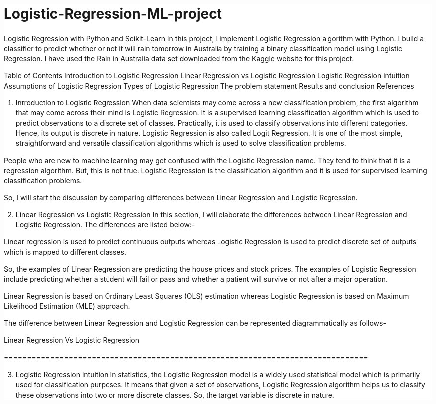 # Logistic-Regression-ML-project

Logistic Regression with Python and Scikit-Learn
In this project, I implement Logistic Regression algorithm with Python. I build a classifier to predict whether or not it will rain tomorrow in Australia by training a binary classification model using Logistic Regression. I have used the Rain in Australia data set downloaded from the Kaggle website for this project.

Table of Contents
Introduction to Logistic Regression
Linear Regression vs Logistic Regression
Logistic Regression intuition
Assumptions of Logistic Regression
Types of Logistic Regression
The problem statement
Results and conclusion
References

1. Introduction to Logistic Regression
When data scientists may come across a new classification problem, the first algorithm that may come across their mind is Logistic Regression. It is a supervised learning classification algorithm which is used to predict observations to a discrete set of classes. Practically, it is used to classify observations into different categories. Hence, its output is discrete in nature. Logistic Regression is also called Logit Regression. It is one of the most simple, straightforward and versatile classification algorithms which is used to solve classification problems.

People who are new to machine learning may get confused with the Logistic Regression name. They tend to think that it is a regression algorithm. But, this is not true. Logistic Regression is the classification algorithm and it is used for supervised learning classification problems.

So, I will start the discussion by comparing differences between Linear Regression and Logistic Regression.


2. Linear Regression vs Logistic Regression
In this section, I will elaborate the differences between Linear Regression and Logistic Regression. The differences are listed below:-

Linear regression is used to predict continuous outputs whereas Logistic Regression is used to predict discrete set of outputs which is mapped to different classes.

So, the examples of Linear Regression are predicting the house prices and stock prices. The examples of Logistic Regression include predicting whether a student will fail or pass and whether a patient will survive or not after a major operation.

Linear Regression is based on Ordinary Least Squares (OLS) estimation whereas Logistic Regression is based on Maximum Likelihood Estimation (MLE) approach.

The difference between Linear Regression and Logistic Regression can be represented diagrammatically as follows-

Linear Regression Vs Logistic Regression

===============================================================================

3. Logistic Regression intuition
In statistics, the Logistic Regression model is a widely used statistical model which is primarily used for classification purposes. It means that given a set of observations, Logistic Regression algorithm helps us to classify these observations into two or more discrete classes. So, the target variable is discrete in nature.
